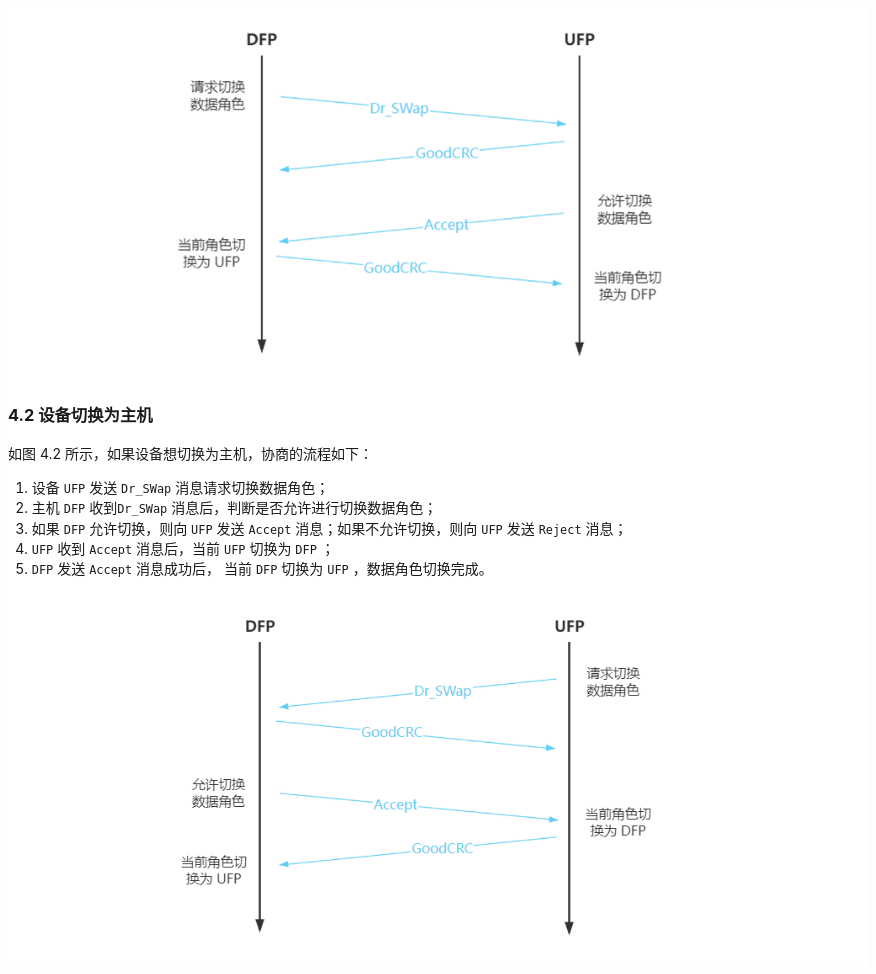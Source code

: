 ![图4.1](/resource/images/usb/pd/4_1.png)



### 4.2 设备切换为主机

如图 4.2 所示，如果设备想切换为主机，协商的流程如下：

1. 设备 `UFP` 发送 `Dr_SWap` 消息请求切换数据角色；
2. 主机 `DFP` 收到`Dr_SWap` 消息后，判断是否允许进行切换数据角色；
3. 如果 `DFP` 允许切换，则向 `UFP` 发送 `Accept` 消息；如果不允许切换，则向 `UFP` 发送 `Reject` 消息；
4. `UFP` 收到 `Accept` 消息后，当前 `UFP` 切换为 `DFP` ；
5. `DFP` 发送 `Accept` 消息成功后， 当前 `DFP` 切换为 `UFP` ，数据角色切换完成。

![图4.2](/resource/images/usb/pd/4_2.png)
